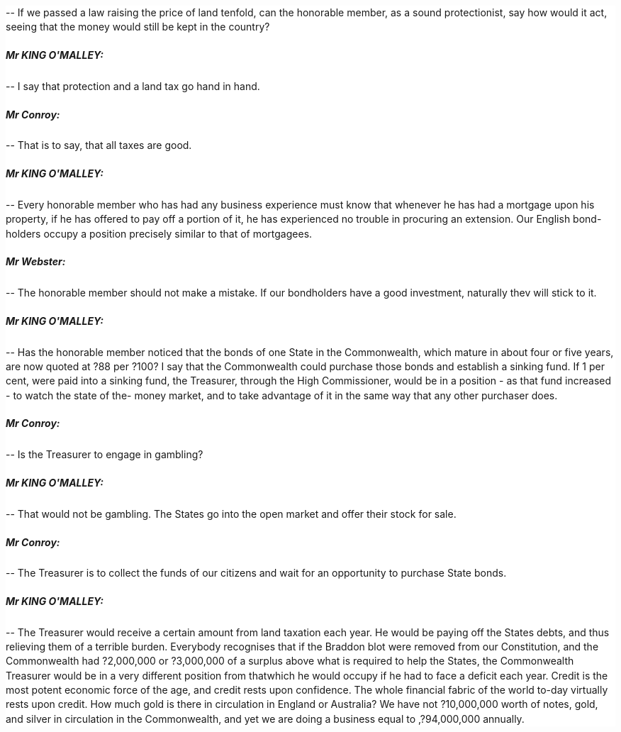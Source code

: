 --  If we passed a law raising the price of land tenfold, can the honorable member, as a sound protectionist, say how would it act, seeing that the money would still be kept in the country? 

##### Mr KING O'MALLEY:

-- I say that protection and a land tax go hand in hand. 

##### Mr Conroy:

--  That is to say, that all taxes are good. 

##### Mr KING O'MALLEY:

-- Every honorable member who has had any business experience must know that whenever he has had a mortgage upon his property, if he has offered to pay off a portion of it, he has experienced no trouble in procuring an extension. Our English bond-holders occupy a position precisely similar to that of mortgagees. 

##### Mr Webster:

--  The honorable member should not make a mistake. If our bondholders have a good investment, naturally thev will stick to it. 

##### Mr KING O'MALLEY:

-- Has the honorable member noticed that the bonds of one State in the Commonwealth, which mature  in about four or five years, are now quoted at ?88 per  ?100?  I say that the Commonwealth could purchase those bonds and establish a sinking fund. If  1  per cent, were paid into a sinking fund, the Treasurer, through the High Commissioner, would be in a position - as that fund increased - to watch the state of the- money market, and to take advantage of it in the same way that any other purchaser does. 

##### Mr Conroy:

--  Is the Treasurer to engage in gambling? 

##### Mr KING O'MALLEY:

-- That would not be gambling. The States go into the open market and offer their stock for sale. 

##### Mr Conroy:

--  The Treasurer is to collect the funds of our citizens and wait for an opportunity to purchase State bonds. 

##### Mr KING O'MALLEY:

-- The Treasurer would receive a certain amount from land taxation each year. He would be paying off the States debts, and thus relieving them of a terrible burden. Everybody recognises that if the Braddon blot were removed from our Constitution, and the Commonwealth had  ?2,000,000  or  ?3,000,000  of a surplus above what is required to help the States, the Commonwealth Treasurer would be in a very different position from thatwhich he would occupy if he had to face a deficit each year. Credit is the most potent economic force of the age, and credit rests upon confidence. The whole financial fabric of the world to-day virtually rests upon credit. How much gold is there in circulation in England or Australia? We have not  ?10,000,000  worth of notes, gold, and silver in circulation in the Commonwealth, and yet we are doing a business equal to  ,?94,000,000  annually. 
